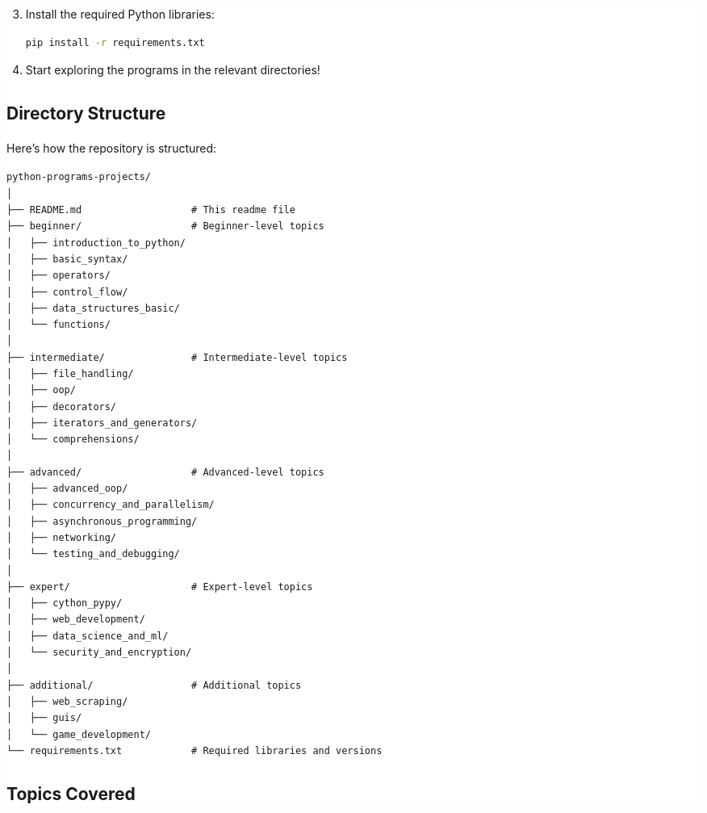3. Install the required Python libraries:
   ```bash
   pip install -r requirements.txt
   ```

4. Start exploring the programs in the relevant directories!

## Directory Structure

Here’s how the repository is structured:

```
python-programs-projects/
│
├── README.md                   # This readme file
├── beginner/                   # Beginner-level topics
│   ├── introduction_to_python/
│   ├── basic_syntax/
│   ├── operators/
│   ├── control_flow/
│   ├── data_structures_basic/
│   └── functions/
│
├── intermediate/               # Intermediate-level topics
│   ├── file_handling/
│   ├── oop/
│   ├── decorators/
│   ├── iterators_and_generators/
│   └── comprehensions/
│
├── advanced/                   # Advanced-level topics
│   ├── advanced_oop/
│   ├── concurrency_and_parallelism/
│   ├── asynchronous_programming/
│   ├── networking/
│   └── testing_and_debugging/
│
├── expert/                     # Expert-level topics
│   ├── cython_pypy/
│   ├── web_development/
│   ├── data_science_and_ml/
│   └── security_and_encryption/
│
├── additional/                 # Additional topics
│   ├── web_scraping/
│   ├── guis/
│   └── game_development/
└── requirements.txt            # Required libraries and versions
```

## Topics Covered
